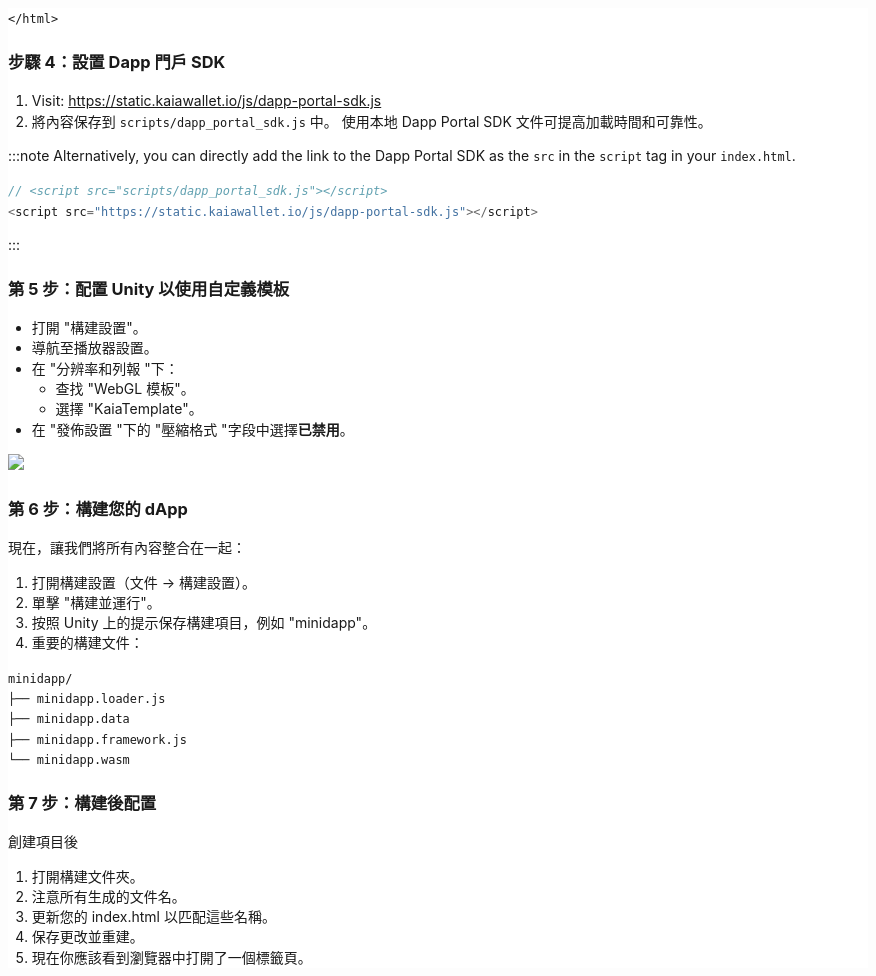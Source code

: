 ```
</html>

```

### 步驟 4：設置 Dapp 門戶 SDK

1. Visit: https://static.kaiawallet.io/js/dapp-portal-sdk.js
2. 將內容保存到 `scripts/dapp_portal_sdk.js` 中。  使用本地 Dapp Portal SDK 文件可提高加載時間和可靠性。

:::note
Alternatively, you can directly add the link to the Dapp Portal SDK as the `src` in the `script` tag in your `index.html`.

```js
// <script src="scripts/dapp_portal_sdk.js"></script>
<script src="https://static.kaiawallet.io/js/dapp-portal-sdk.js"></script>
```

:::

### 第 5 步：配置 Unity 以使用自定義模板

- 打開 "構建設置"。
- 導航至播放器設置。
- 在 "分辨率和列報 "下：
  - 查找 "WebGL 模板"。
  - 選擇 "KaiaTemplate"。
- 在 "發佈設置 "下的 "壓縮格式 "字段中選擇**已禁用**。

![](/img/minidapps/unity-minidapp/create-unity-mini-dApp.png)

### 第 6 步：構建您的 dApp

現在，讓我們將所有內容整合在一起：

1. 打開構建設置（文件 → 構建設置）。
2. 單擊 "構建並運行"。
3. 按照 Unity 上的提示保存構建項目，例如 "minidapp"。
4. 重要的構建文件：

```bash
minidapp/
├── minidapp.loader.js
├── minidapp.data
├── minidapp.framework.js
└── minidapp.wasm
```

### 第 7 步：構建後配置

創建項目後

1. 打開構建文件夾。
2. 注意所有生成的文件名。
3. 更新您的 index.html 以匹配這些名稱。
4. 保存更改並重建。
5. 現在你應該看到瀏覽器中打開了一個標籤頁。
